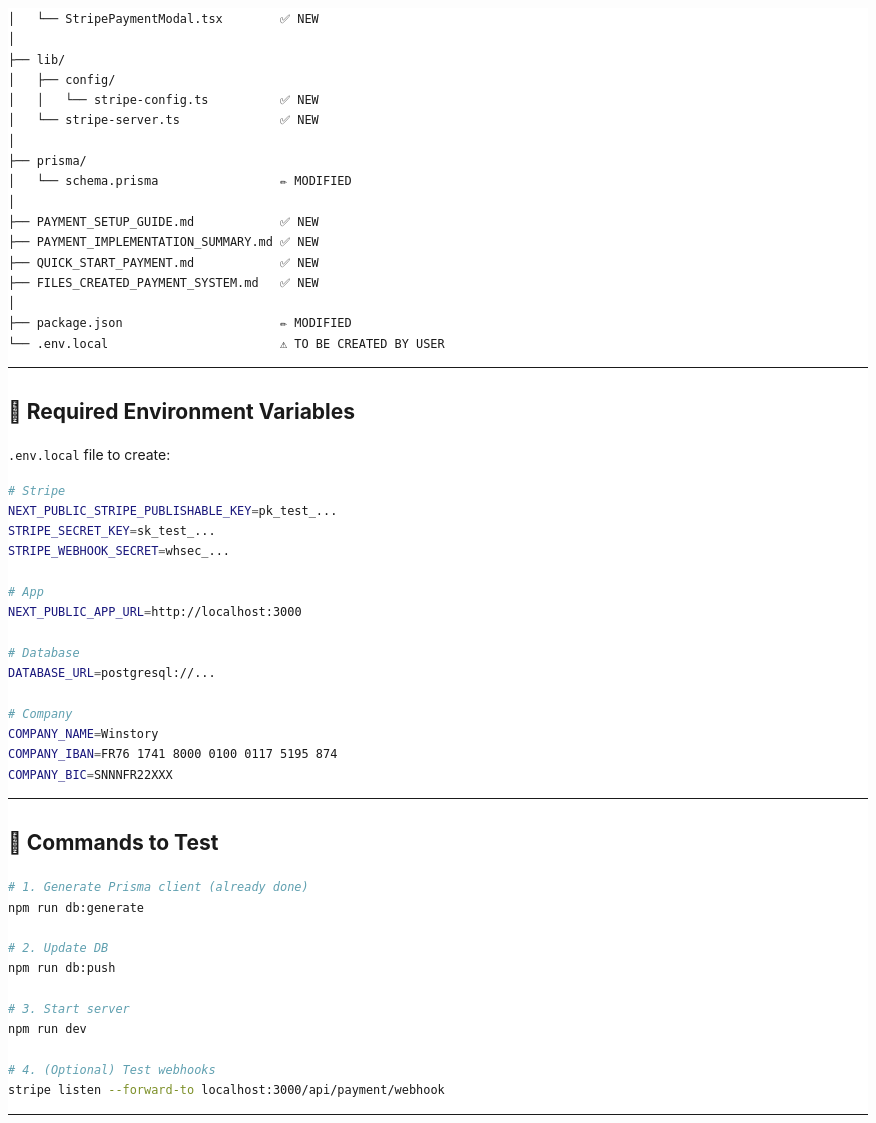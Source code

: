 ```
│   └── StripePaymentModal.tsx        ✅ NEW
│
├── lib/
│   ├── config/
│   │   └── stripe-config.ts          ✅ NEW
│   └── stripe-server.ts              ✅ NEW
│
├── prisma/
│   └── schema.prisma                 ✏️ MODIFIED
│
├── PAYMENT_SETUP_GUIDE.md            ✅ NEW
├── PAYMENT_IMPLEMENTATION_SUMMARY.md ✅ NEW
├── QUICK_START_PAYMENT.md            ✅ NEW
├── FILES_CREATED_PAYMENT_SYSTEM.md   ✅ NEW
│
├── package.json                      ✏️ MODIFIED
└── .env.local                        ⚠️ TO BE CREATED BY USER
```

---

## 🔑 Required Environment Variables

`.env.local` file to create:

```bash
# Stripe
NEXT_PUBLIC_STRIPE_PUBLISHABLE_KEY=pk_test_...
STRIPE_SECRET_KEY=sk_test_...
STRIPE_WEBHOOK_SECRET=whsec_...

# App
NEXT_PUBLIC_APP_URL=http://localhost:3000

# Database
DATABASE_URL=postgresql://...

# Company
COMPANY_NAME=Winstory
COMPANY_IBAN=FR76 1741 8000 0100 0117 5195 874
COMPANY_BIC=SNNNFR22XXX
```

---

## 🧪 Commands to Test

```bash
# 1. Generate Prisma client (already done)
npm run db:generate

# 2. Update DB
npm run db:push

# 3. Start server
npm run dev

# 4. (Optional) Test webhooks
stripe listen --forward-to localhost:3000/api/payment/webhook
```

---